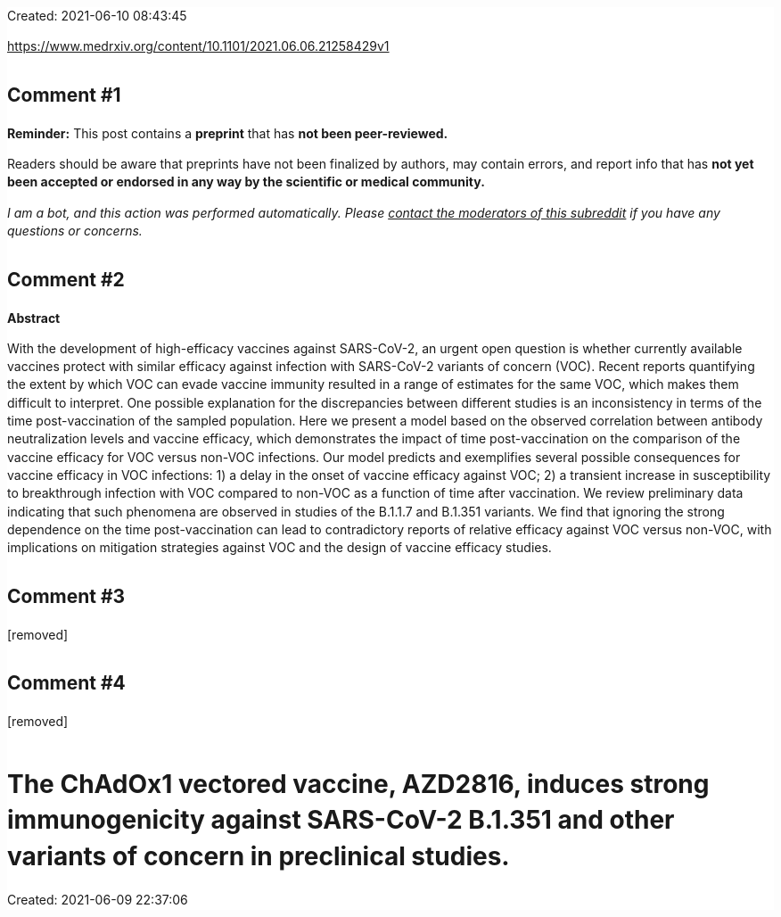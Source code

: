
Created: 2021-06-10 08:43:45



https://www.medrxiv.org/content/10.1101/2021.06.06.21258429v1
## Comment #1


**Reminder:** This post contains a **preprint** that has **not been peer-reviewed.**

Readers should be aware that preprints have not been finalized by authors, may contain errors, and report info that has **not yet been accepted or endorsed in any way by the scientific or medical community.**


*I am a bot, and this action was performed automatically. Please [contact the moderators of this subreddit](/message/compose/?to=/r/COVID19) if you have any questions or concerns.*
## Comment #2


**Abstract**

With the development of high-efficacy vaccines against SARS-CoV-2, an urgent open question is whether currently available vaccines protect with similar efficacy against infection with SARS-CoV-2 variants of concern (VOC). Recent reports quantifying the extent by which VOC can evade vaccine immunity resulted in a range of estimates for the same VOC, which makes them difficult to interpret. One possible explanation for the discrepancies between different studies is an inconsistency in terms of the time post-vaccination of the sampled population. Here we present a model based on the observed correlation between antibody neutralization levels and vaccine efficacy, which demonstrates the impact of time post-vaccination on the comparison of the vaccine efficacy for VOC versus non-VOC infections. Our model predicts and exemplifies several possible consequences for vaccine efficacy in VOC infections: 1) a delay in the onset of vaccine efficacy against VOC; 2) a transient increase in susceptibility to breakthrough infection with VOC compared to non-VOC as a function of time after vaccination. We review preliminary data indicating that such phenomena are observed in studies of the B.1.1.7 and B.1.351 variants. We find that ignoring the strong dependence on the time post-vaccination can lead to contradictory reports of relative efficacy against VOC versus non-VOC, with implications on mitigation strategies against VOC and the design of vaccine efficacy studies.
## Comment #3


[removed]
## Comment #4


[removed]
# The ChAdOx1 vectored vaccine, AZD2816, induces strong immunogenicity against SARS-CoV-2 B.1.351 and other variants of concern in preclinical studies.


Created: 2021-06-09 22:37:06

